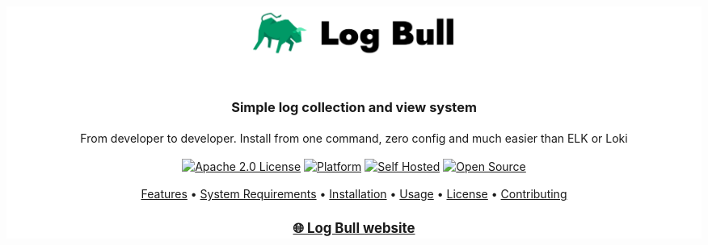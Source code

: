 <div align="center">
  <img src="assets/logo.svg" style="margin-bottom: 20px;" alt="Log Bull Logo" width="250"/>

  <h3>Simple log collection and view system</h3>
  <p>From developer to developer. Install from one command, zero config and much easier than ELK or Loki</p>
  
  
  [![Apache 2.0 License](https://img.shields.io/badge/license-Apache%202.0-blue.svg)](LICENSE)
  [![Platform](https://img.shields.io/badge/platform-linux%20%7C%20macos%20%7C%20windows-lightgrey)](#)
  [![Self Hosted](https://img.shields.io/badge/self--hosted-yes-brightgreen)](#)
  [![Open Source](https://img.shields.io/badge/open%20source-❤️-red)](#)
  
  <p>
    <a href="#-features">Features</a> •
    <a href="#-system-requirements">System Requirements</a> •
    <a href="#-installation">Installation</a> •
    <a href="#-usage">Usage</a> •
    <a href="#-license">License</a> •
    <a href="#-contributing">Contributing</a>
  </p>

  <p style="margin-top: 20px; margin-bottom: 20px; font-size: 1.2em;">
    <a href="https://logbull.com" target="_blank"><strong>🌐 Log Bull website</strong></a>
  </p>
  